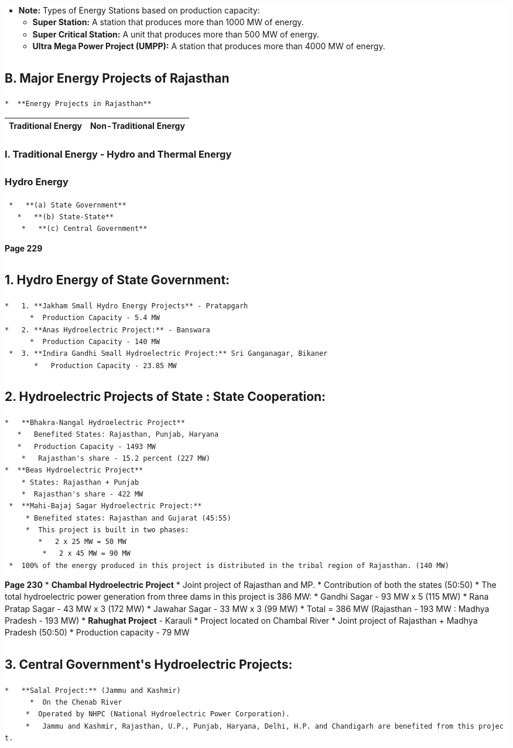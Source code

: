 *  **Note:** Types of Energy Stations based on production capacity:
    * **Super Station:** A station that produces more than 1000 MW of energy.
    *  **Super Critical Station:** A unit that produces more than 500 MW of energy.
    *   **Ultra Mega Power Project (UMPP):** A station that produces more than 4000 MW of energy.
## **B. Major Energy Projects of Rajasthan**
    *  **Energy Projects in Rajasthan**

|  Traditional Energy    | Non-Traditional Energy     |
|--------------|-------------------|
    
###  **I. Traditional Energy** - Hydro and Thermal Energy
  ###  **Hydro Energy**
     *   **(a) State Government**
       *   **(b) State-State**
        *   **(c) Central Government**

**Page 229**
## **1. Hydro Energy of State Government:**
    *   1. **Jakham Small Hydro Energy Projects** - Pratapgarh
          *  Production Capacity - 5.4 MW
    *   2. **Anas Hydroelectric Project:** - Banswara
          *  Production Capacity - 140 MW
     *  3. **Indira Gandhi Small Hydroelectric Project:** Sri Ganganagar, Bikaner
           *   Production Capacity - 23.85 MW
## **2. Hydroelectric Projects of State : State Cooperation:**
    *   **Bhakra-Nangal Hydroelectric Project**
       *   Benefited States: Rajasthan, Punjab, Haryana
       *   Production Capacity - 1493 MW
        *   Rajasthan's share - 15.2 percent (227 MW)
    *  **Beas Hydroelectric Project**
        * States: Rajasthan + Punjab
        *  Rajasthan's share - 422 MW
     *  **Mahi-Bajaj Sagar Hydroelectric Project:**
         * Benefited states: Rajasthan and Gujarat (45:55)
         *  This project is built in two phases:
            *   2 x 25 MW = 50 MW
             *   2 x 45 MW = 90 MW
     *  100% of the energy produced in this project is distributed in the tribal region of Rajasthan. (140 MW)

**Page 230**
     *  **Chambal Hydroelectric Project**
         *  Joint project of Rajasthan and MP.
         *  Contribution of both the states (50:50)
      *  The total hydroelectric power generation from three dams in this project is 386 MW:
         *  Gandhi Sagar - 93 MW x 5 (115 MW)
         *  Rana Pratap Sagar - 43 MW x 3 (172 MW)
            *  Jawahar Sagar - 33 MW x 3 (99 MW)
          * Total = 386 MW (Rajasthan - 193 MW : Madhya Pradesh - 193 MW)
      *  **Rahughat Project** - Karauli
           *  Project located on Chambal River
           *   Joint project of Rajasthan + Madhya Pradesh (50:50)
           *  Production capacity - 79 MW
## **3. Central Government's Hydroelectric Projects:**
    *   **Salal Project:** (Jammu and Kashmir)
          *  On the Chenab River
         *  Operated by NHPC (National Hydroelectric Power Corporation).
         *   Jammu and Kashmir, Rajasthan, U.P., Punjab, Haryana, Delhi, H.P. and Chandigarh are benefited from this project.